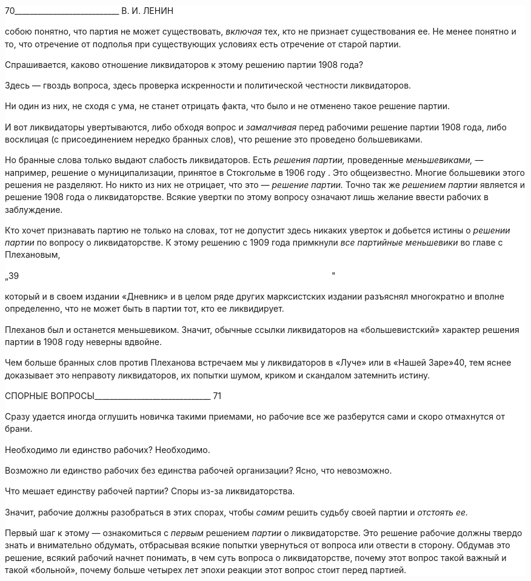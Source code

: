 
70___________________________ В. И. ЛЕНИН

собою понятно, что партия не может существовать, _включая_ тех, кто не признает суще­ствования ее. Не менее понятно и то, что отречение от подполья при существующих условиях есть отречение от старой партии.

Спрашивается, каково отношение ликвидаторов к этому решению партии 1908 года?

Здесь — гвоздь вопроса, здесь проверка искренности и политической честности лик­видаторов.

Ни один из них, не сходя с ума, не станет отрицать факта, что было и не отменено такое решение партии.

И вот ликвидаторы увертываются, либо обходя вопрос и _замалчивая_ перед рабочими решение партии 1908 года, либо восклицая (с присоединением нередко бранных слов), что решение это проведено большевиками.

Но бранные слова только выдают слабость ликвидаторов. Есть _решения партии,_ проведенные _меньшевиками,_ — например, решение о муниципализации, принятое в Стокгольме в 1906 году . Это общеизвестно. Многие большевики этого решения не разделяют. Но никто из них не отрицает, что это — _решение партии._ Точно так же _ре­шением партии_ является и решение 1908 года о ликвидаторстве. Всякие увертки по этому вопросу означают лишь желание ввести рабочих в заблуждение.

Кто хочет признавать партию не только на словах, тот не допустит здесь никаких уверток и добьется истины о _решении партии_ по вопросу о ликвидаторстве. К этому решению с 1909 года примкнули _все партийные меньшевики_ во главе с Плехановым,

„39                                                                                                                                   "

который и в своем издании «Дневник» и в целом ряде других марксистских издании разъяснял многократно и вполне определенно, что не может быть в партии тот, кто ее ликвидирует.

Плеханов был и останется меньшевиком. Значит, обычные ссылки ликвидаторов на «большевистский» характер решения партии в 1908 году неверны вдвойне.

Чем больше бранных слов против Плеханова встречаем мы у ликвидаторов в «Луче» или в «Нашей Заре»40, тем яснее доказывает это неправоту ликвидаторов, их попытки шумом, криком и скандалом затемнить истину.

  

СПОРНЫЕ ВОПРОСЫ______________________________ 71

Сразу удается иногда оглушить новичка такими приемами, но рабочие все же разберут­ся сами и скоро отмахнутся от брани.

Необходимо ли единство рабочих? Необходимо.

Возможно ли единство рабочих без единства рабочей организации? Ясно, что невоз­можно.

Что мешает единству рабочей партии? Споры из-за ликвидаторства.

Значит, рабочие должны разобраться в этих спорах, чтобы _самим_ решить судьбу своей партии и _отстоять ее._

Первый шаг к этому — ознакомиться с _первым_ решением _партии_ о ликвидаторстве. Это решение рабочие должны твердо знать и внимательно обдумать, отбрасывая всякие попытки увернуться от вопроса или отвести в сторону. Обдумав это решение, всякий рабочий начнет понимать, в чем суть вопроса о ликвидаторстве, почему этот вопрос такой важный и такой «больной», почему больше четырех лет эпохи реакции этот во­прос стоит перед партией.
